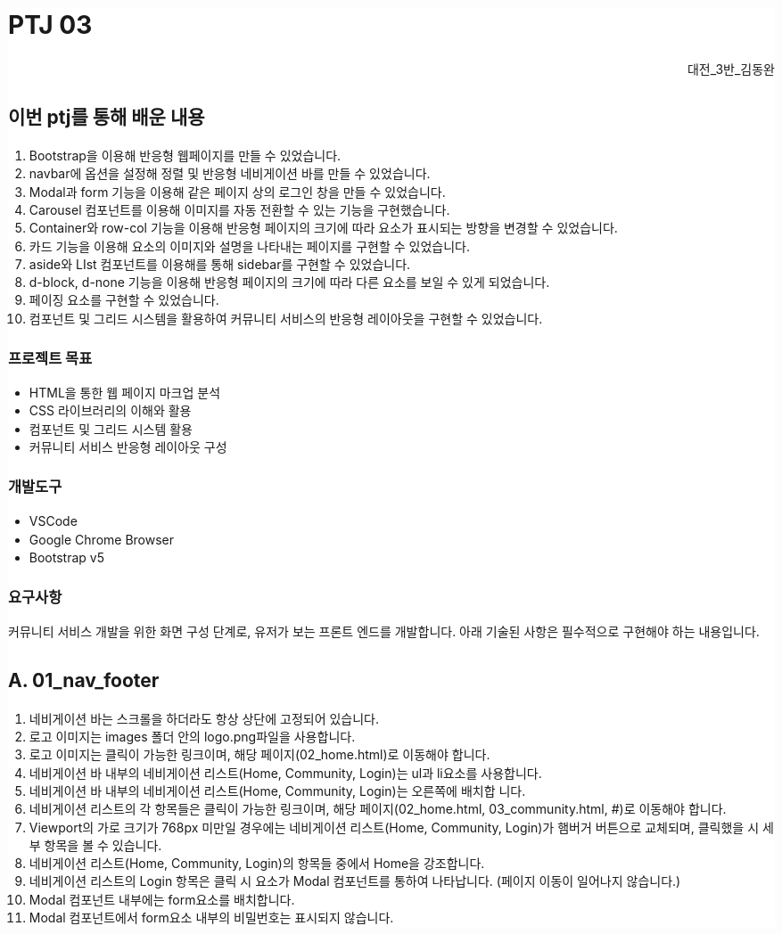 # PTJ 03



<div style="text-align: right"> 대전_3반_김동완</div>

## 이번 ptj를 통해 배운 내용

1. Bootstrap을 이용해 반응형 웹페이지를 만들 수 있었습니다.
2. navbar에 옵션을 설정해 정렬 및 반응형 네비게이션 바를 만들 수 있었습니다.
3. Modal과 form 기능을 이용해 같은 페이지 상의 로그인 창을 만들 수 있었습니다.
4. Carousel 컴포넌트를 이용해 이미지를 자동 전환할 수 있는 기능을 구현했습니다.
5. Container와 row-col 기능을 이용해 반응형 페이지의 크기에 따라 요소가 표시되는 방향을 변경할 수 있었습니다.
6. 카드 기능을 이용해 요소의 이미지와 설명을 나타내는 페이지를 구현할 수 있었습니다.
7. aside와 LIst 컴포넌트를 이용해를 통해 sidebar를 구현할 수 있었습니다.
8. d-block, d-none 기능을 이용해 반응형 페이지의 크기에 따라 다른 요소를 보일 수 있게 되었습니다.
9. 페이징 요소를 구현할 수 있었습니다.
10. 컴포넌트 및 그리드 시스템을 활용하여 커뮤니티 서비스의 반응형 레이아웃을 구현할 수 있었습니다.



### 프로젝트 목표

- HTML을 통한 웹 페이지 마크업 분석 
- CSS 라이브러리의 이해와 활용 
- 컴포넌트 및 그리드 시스템 활용 
-  커뮤니티 서비스 반응형 레이아웃 구성 



### 개발도구

- VSCode
- Google Chrome Browser
- Bootstrap v5

### 요구사항 

커뮤니티 서비스 개발을 위한 화면 구성 단계로, 유저가 보는 프론트 엔드를 개발합니다. 
아래 기술된 사항은 필수적으로 구현해야 하는 내용입니다. 

## A. 01_nav_footer

1. 네비게이션 바는 스크롤을 하더라도 항상 상단에 고정되어 있습니다. 
2. 로고 이미지는 images 폴더 안의 logo.png파일을 사용합니다. 
3. 로고 이미지는 클릭이 가능한 링크이며, 해당 페이지(02_home.html)로 이동해야 합니다. 
4. 네비게이션 바 내부의 네비게이션 리스트(Home, Community, Login)는 ul과 li요소를 
사용합니다. 
5. 네비게이션 바 내부의 네비게이션 리스트(Home, Community, Login)는 오른쪽에 배치합
니다. 
6. 네비게이션 리스트의 각 항목들은 클릭이 가능한 링크이며, 해당 페이지(02_home.html, 
03_community.html, #)로 이동해야 합니다. 
7. Viewport의 가로 크기가 768px 미만일 경우에는 네비게이션 리스트(Home, Community, 
Login)가 햄버거 버튼으로 교체되며, 클릭했을 시 세부 항목을 볼 수 있습니다. 
8. 네비게이션 리스트(Home, Community, Login)의 항목들 중에서 Home을 강조합니다. 
9. 네비게이션 리스트의 Login 항목은 클릭 시 요소가 Modal 컴포넌트를 통하여 나타납니다. 
(페이지 이동이 일어나지 않습니다.) 
10. Modal 컴포넌트 내부에는 form요소를 배치합니다. 
11. Modal 컴포넌트에서 form요소 내부의 비밀번호는 표시되지 않습니다. 
